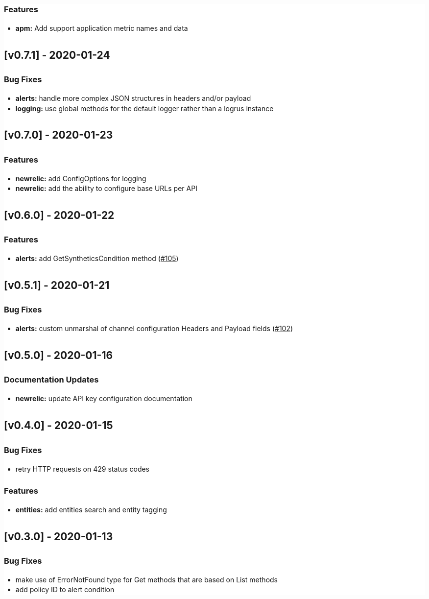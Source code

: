 ### Features
- **apm:** Add support application metric names and data

<a name="v0.7.1"></a>
## [v0.7.1] - 2020-01-24
### Bug Fixes
- **alerts:** handle more complex JSON structures in headers and/or payload
- **logging:** use global methods for the default logger rather than a logrus instance

<a name="v0.7.0"></a>
## [v0.7.0] - 2020-01-23
### Features
- **newrelic:** add ConfigOptions for logging
- **newrelic:** add the ability to configure base URLs per API

<a name="v0.6.0"></a>
## [v0.6.0] - 2020-01-22
### Features
- **alerts:** add GetSyntheticsCondition method ([#105](https://github.com/newrelic/terraform-provider-newrelic/issues/105))

<a name="v0.5.1"></a>
## [v0.5.1] - 2020-01-21
### Bug Fixes
- **alerts:** custom unmarshal of channel configuration Headers and Payload fields ([#102](https://github.com/newrelic/terraform-provider-newrelic/issues/102))

<a name="v0.5.0"></a>
## [v0.5.0] - 2020-01-16
### Documentation Updates
- **newrelic:** update API key configuration documentation

<a name="v0.4.0"></a>
## [v0.4.0] - 2020-01-15
### Bug Fixes
- retry HTTP requests on 429 status codes

### Features
- **entities:** add entities search and entity tagging

<a name="v0.3.0"></a>
## [v0.3.0] - 2020-01-13
### Bug Fixes
- make use of ErrorNotFound type for Get methods that are based on List methods
- add policy ID to alert condition


[Unreleased]: https://github.com/newrelic/terraform-provider-newrelic/compare/v3.47.0...HEAD
[v3.47.0]: https://github.com/newrelic/terraform-provider-newrelic/compare/v3.46.0...v3.47.0
[v3.46.0]: https://github.com/newrelic/terraform-provider-newrelic/compare/v3.45.2...v3.46.0
[v3.45.2]: https://github.com/newrelic/terraform-provider-newrelic/compare/v3.45.1...v3.45.2
[v3.45.1]: https://github.com/newrelic/terraform-provider-newrelic/compare/v3.45.0...v3.45.1
[v3.45.0]: https://github.com/newrelic/terraform-provider-newrelic/compare/v3.44.0...v3.45.0
[v3.44.0]: https://github.com/newrelic/terraform-provider-newrelic/compare/v3.43.0...v3.44.0
[v3.43.0]: https://github.com/newrelic/terraform-provider-newrelic/compare/v3.42.3...v3.43.0
[v3.42.3]: https://github.com/newrelic/terraform-provider-newrelic/compare/v3.42.2...v3.42.3
[v3.42.2]: https://github.com/newrelic/terraform-provider-newrelic/compare/v3.42.1...v3.42.2
[v3.42.1]: https://github.com/newrelic/terraform-provider-newrelic/compare/v3.42.0...v3.42.1
[v3.42.0]: https://github.com/newrelic/terraform-provider-newrelic/compare/v3.41.1...v3.42.0
[v3.41.1]: https://github.com/newrelic/terraform-provider-newrelic/compare/v3.41.0...v3.41.1
[v3.41.0]: https://github.com/newrelic/terraform-provider-newrelic/compare/v3.40.1...v3.41.0
[v3.40.1]: https://github.com/newrelic/terraform-provider-newrelic/compare/v3.40.0...v3.40.1
[v3.40.0]: https://github.com/newrelic/terraform-provider-newrelic/compare/v3.39.1...v3.40.0
[v3.39.1]: https://github.com/newrelic/terraform-provider-newrelic/compare/v3.39.0...v3.39.1
[v3.39.0]: https://github.com/newrelic/terraform-provider-newrelic/compare/v3.38.1...v3.39.0
[v3.38.1]: https://github.com/newrelic/terraform-provider-newrelic/compare/v3.38.0...v3.38.1
[v3.38.0]: https://github.com/newrelic/terraform-provider-newrelic/compare/v3.37.1...v3.38.0
[v3.37.1]: https://github.com/newrelic/terraform-provider-newrelic/compare/v3.37.0...v3.37.1
[v3.37.0]: https://github.com/newrelic/terraform-provider-newrelic/compare/v3.36.1...v3.37.0
[v3.36.1]: https://github.com/newrelic/terraform-provider-newrelic/compare/v3.36.0...v3.36.1
[v3.36.0]: https://github.com/newrelic/terraform-provider-newrelic/compare/v3.35.2...v3.36.0
[v3.35.2]: https://github.com/newrelic/terraform-provider-newrelic/compare/v3.35.1...v3.35.2
[v3.35.1]: https://github.com/newrelic/terraform-provider-newrelic/compare/v3.35.0...v3.35.1
[v3.35.0]: https://github.com/newrelic/terraform-provider-newrelic/compare/v3.34.1...v3.35.0
[v3.34.1]: https://github.com/newrelic/terraform-provider-newrelic/compare/v3.34.0...v3.34.1
[v3.34.0]: https://github.com/newrelic/terraform-provider-newrelic/compare/v3.33.0...v3.34.0
[v3.33.0]: https://github.com/newrelic/terraform-provider-newrelic/compare/v3.32.0...v3.33.0
[v3.32.0]: https://github.com/newrelic/terraform-provider-newrelic/compare/v3.31.0...v3.32.0
[v3.31.0]: https://github.com/newrelic/terraform-provider-newrelic/compare/v3.30.0...v3.31.0
[v3.30.0]: https://github.com/newrelic/terraform-provider-newrelic/compare/v3.29.0...v3.30.0
[v3.29.0]: https://github.com/newrelic/terraform-provider-newrelic/compare/v3.28.1...v3.29.0
[v3.28.1]: https://github.com/newrelic/terraform-provider-newrelic/compare/v3.28.0...v3.28.1
[v3.28.0]: https://github.com/newrelic/terraform-provider-newrelic/compare/v3.27.7...v3.28.0
[v3.27.7]: https://github.com/newrelic/terraform-provider-newrelic/compare/v3.27.6...v3.27.7
[v3.27.6]: https://github.com/newrelic/terraform-provider-newrelic/compare/v3.27.5...v3.27.6
[v3.27.5]: https://github.com/newrelic/terraform-provider-newrelic/compare/v3.27.4...v3.27.5
[v3.27.4]: https://github.com/newrelic/terraform-provider-newrelic/compare/v3.27.3...v3.27.4
[v3.27.3]: https://github.com/newrelic/terraform-provider-newrelic/compare/v3.27.2...v3.27.3
[v3.27.2]: https://github.com/newrelic/terraform-provider-newrelic/compare/v3.27.1...v3.27.2
[v3.27.1]: https://github.com/newrelic/terraform-provider-newrelic/compare/v3.27.0...v3.27.1
[v3.27.0]: https://github.com/newrelic/terraform-provider-newrelic/compare/v3.26.1...v3.27.0
[v3.26.1]: https://github.com/newrelic/terraform-provider-newrelic/compare/v3.26.0...v3.26.1
[v3.26.0]: https://github.com/newrelic/terraform-provider-newrelic/compare/v3.25.2...v3.26.0
[v3.25.2]: https://github.com/newrelic/terraform-provider-newrelic/compare/v3.25.1...v3.25.2
[v3.25.1]: https://github.com/newrelic/terraform-provider-newrelic/compare/v3.25.0...v3.25.1
[v3.25.0]: https://github.com/newrelic/terraform-provider-newrelic/compare/v3.24.2...v3.25.0
[v3.24.2]: https://github.com/newrelic/terraform-provider-newrelic/compare/v3.24.1...v3.24.2
[v3.24.1]: https://github.com/newrelic/terraform-provider-newrelic/compare/v3.24.0...v3.24.1
[v3.24.0]: https://github.com/newrelic/terraform-provider-newrelic/compare/v3.23.0...v3.24.0
[v3.23.0]: https://github.com/newrelic/terraform-provider-newrelic/compare/v3.22.0...v3.23.0
[v3.22.0]: https://github.com/newrelic/terraform-provider-newrelic/compare/v3.21.3...v3.22.0
[v3.21.3]: https://github.com/newrelic/terraform-provider-newrelic/compare/v3.21.2...v3.21.3
[v3.21.2]: https://github.com/newrelic/terraform-provider-newrelic/compare/v3.21.1...v3.21.2
[v3.21.1]: https://github.com/newrelic/terraform-provider-newrelic/compare/v3.21.0...v3.21.1
[v3.21.0]: https://github.com/newrelic/terraform-provider-newrelic/compare/v3.20.2...v3.21.0
[v3.20.2]: https://github.com/newrelic/terraform-provider-newrelic/compare/v3.20.1...v3.20.2
[v3.20.1]: https://github.com/newrelic/terraform-provider-newrelic/compare/v3.20.0...v3.20.1
[v3.20.0]: https://github.com/newrelic/terraform-provider-newrelic/compare/v3.19.0...v3.20.0
[v3.19.0]: https://github.com/newrelic/terraform-provider-newrelic/compare/v3.18.1...v3.19.0
[v3.18.1]: https://github.com/newrelic/terraform-provider-newrelic/compare/v3.18.0...v3.18.1
[v3.18.0]: https://github.com/newrelic/terraform-provider-newrelic/compare/v3.17.1...v3.18.0
[v3.17.1]: https://github.com/newrelic/terraform-provider-newrelic/compare/v3.17.0...v3.17.1
[v3.17.0]: https://github.com/newrelic/terraform-provider-newrelic/compare/v3.16.1...v3.17.0
[v3.16.1]: https://github.com/newrelic/terraform-provider-newrelic/compare/v3.16.0...v3.16.1
[v3.16.0]: https://github.com/newrelic/terraform-provider-newrelic/compare/v3.15.0...v3.16.0
[v3.15.0]: https://github.com/newrelic/terraform-provider-newrelic/compare/v3.14.0...v3.15.0
[v3.14.0]: https://github.com/newrelic/terraform-provider-newrelic/compare/v3.13.0...v3.14.0
[v3.13.0]: https://github.com/newrelic/terraform-provider-newrelic/compare/v3.12.0...v3.13.0
[v3.12.0]: https://github.com/newrelic/terraform-provider-newrelic/compare/v3.11.0...v3.12.0
[v3.11.0]: https://github.com/newrelic/terraform-provider-newrelic/compare/v3.10.0...v3.11.0
[v3.10.0]: https://github.com/newrelic/terraform-provider-newrelic/compare/v3.9.0...v3.10.0
[v3.9.0]: https://github.com/newrelic/terraform-provider-newrelic/compare/v3.8.0...v3.9.0
[v3.8.0]: https://github.com/newrelic/terraform-provider-newrelic/compare/v3.7.1...v3.8.0
[v3.7.1]: https://github.com/newrelic/terraform-provider-newrelic/compare/v3.7.0...v3.7.1
[v3.7.0]: https://github.com/newrelic/terraform-provider-newrelic/compare/v3.6.1...v3.7.0
[v3.6.1]: https://github.com/newrelic/terraform-provider-newrelic/compare/v3.6.0...v3.6.1
[v3.6.0]: https://github.com/newrelic/terraform-provider-newrelic/compare/v3.5.2...v3.6.0
[v3.5.2]: https://github.com/newrelic/terraform-provider-newrelic/compare/v3.5.1...v3.5.2
[v3.5.1]: https://github.com/newrelic/terraform-provider-newrelic/compare/v3.5.0...v3.5.1
[v3.5.0]: https://github.com/newrelic/terraform-provider-newrelic/compare/v3.4.4...v3.5.0
[v3.4.4]: https://github.com/newrelic/terraform-provider-newrelic/compare/v3.4.3...v3.4.4
[v3.4.3]: https://github.com/newrelic/terraform-provider-newrelic/compare/v3.4.2...v3.4.3
[v3.4.2]: https://github.com/newrelic/terraform-provider-newrelic/compare/v3.4.1...v3.4.2
[v3.4.1]: https://github.com/newrelic/terraform-provider-newrelic/compare/v3.4.0...v3.4.1
[v3.4.0]: https://github.com/newrelic/terraform-provider-newrelic/compare/v3.3.0...v3.4.0
[v3.3.0]: https://github.com/newrelic/terraform-provider-newrelic/compare/v3.2.1...v3.3.0
[v3.2.1]: https://github.com/newrelic/terraform-provider-newrelic/compare/v3.2.0...v3.2.1
[v3.2.0]: https://github.com/newrelic/terraform-provider-newrelic/compare/v3.1.0...v3.2.0
[v3.1.0]: https://github.com/newrelic/terraform-provider-newrelic/compare/v3.0.4...v3.1.0